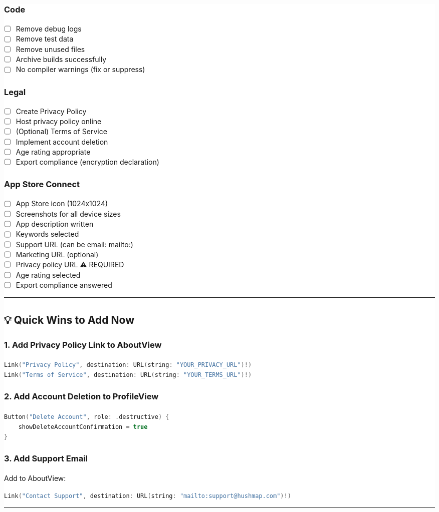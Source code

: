 ### Code
- [ ] Remove debug logs
- [ ] Remove test data
- [ ] Remove unused files
- [ ] Archive builds successfully
- [ ] No compiler warnings (fix or suppress)

### Legal
- [ ] Create Privacy Policy
- [ ] Host privacy policy online
- [ ] (Optional) Terms of Service
- [ ] Implement account deletion
- [ ] Age rating appropriate
- [ ] Export compliance (encryption declaration)

### App Store Connect
- [ ] App Store icon (1024x1024)
- [ ] Screenshots for all device sizes
- [ ] App description written
- [ ] Keywords selected
- [ ] Support URL (can be email: mailto:)
- [ ] Marketing URL (optional)
- [ ] Privacy policy URL ⚠️ REQUIRED
- [ ] Age rating selected
- [ ] Export compliance answered

---

## 💡 Quick Wins to Add Now

### 1. Add Privacy Policy Link to AboutView
```swift
Link("Privacy Policy", destination: URL(string: "YOUR_PRIVACY_URL")!)
Link("Terms of Service", destination: URL(string: "YOUR_TERMS_URL")!)
```

### 2. Add Account Deletion to ProfileView
```swift
Button("Delete Account", role: .destructive) {
    showDeleteAccountConfirmation = true
}
```

### 3. Add Support Email
Add to AboutView:
```swift
Link("Contact Support", destination: URL(string: "mailto:support@hushmap.com")!)
```

---
